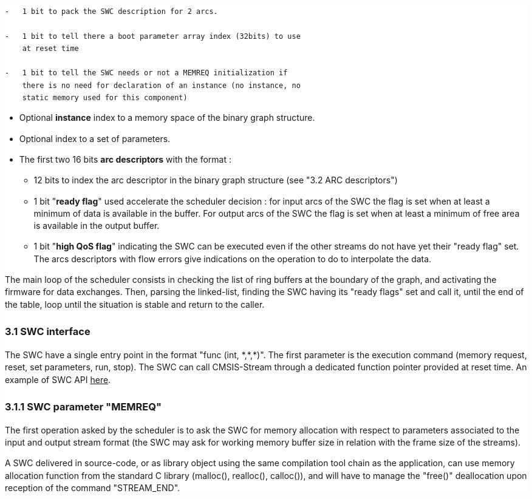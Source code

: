     -   1 bit to pack the SWC description for 2 arcs.

    -   1 bit to tell there a boot parameter array index (32bits) to use
        at reset time

    -   1 bit to tell the SWC needs or not a MEMREQ initialization if
        there is no need for declaration of an instance (no instance, no
        static memory used for this component)

-   Optional **instance** index to a memory space of the binary graph
    structure.

-   Optional index to a set of parameters.

-   The first two 16 bits **arc descriptors** with the format :

    -   12 bits to index the arc descriptor in the binary graph
        structure (see "3.2 ARC descriptors")

    -   1 bit "**ready flag**" used accelerate the scheduler decision :
        for input arcs of the SWC the flag is set when at least a
        minimum of data is available in the buffer. For output arcs of
        the SWC the flag is set when at least a minimum of free area is
        available in the output buffer.

    -   1 bit "**high QoS flag**" indicating the SWC can be executed
        even if the other streams do not have yet their "ready flag"
        set. The arcs descriptors with flow errors give indications on
        the operation to do to interpolate the data.

The main loop of the scheduler consists in checking the list of ring
buffers at the boundary of the graph, and activating the firmware for
data exchanges. Then, parsing the linked-list, finding the SWC having
its "ready flags" set and call it, until the end of the table, loop
until the situation is stable and return to the caller.

### 3.1 SWC interface

The SWC have a single entry point in the format "func (int, \*,\*,\*)".
The first parameter is the execution command (memory request, reset, set
parameters, run, stop). The SWC can call CMSIS-Stream through a
dedicated function pointer provided at reset time. An example of SWC API
[here](https://github.com/ARM-software/EndpointAI/blob/master/Kernels/Research/CMSIS-Stream/SWC_sample.c).

### 3.1.1 SWC parameter "MEMREQ"

The first operation asked by the scheduler is to ask the SWC for memory
allocation with respect to parameters associated to the input and output
stream format (the SWC may ask for working memory buffer size in
relation with the frame size of the streams).

A SWC delivered in source-code, or as library object using the same
compilation tool chain as the application, can use memory allocation
function from the standard C library (malloc(), realloc(), calloc()),
and will have to manage the "free()" deallocation upon reception of the
command "STREAM_END".
